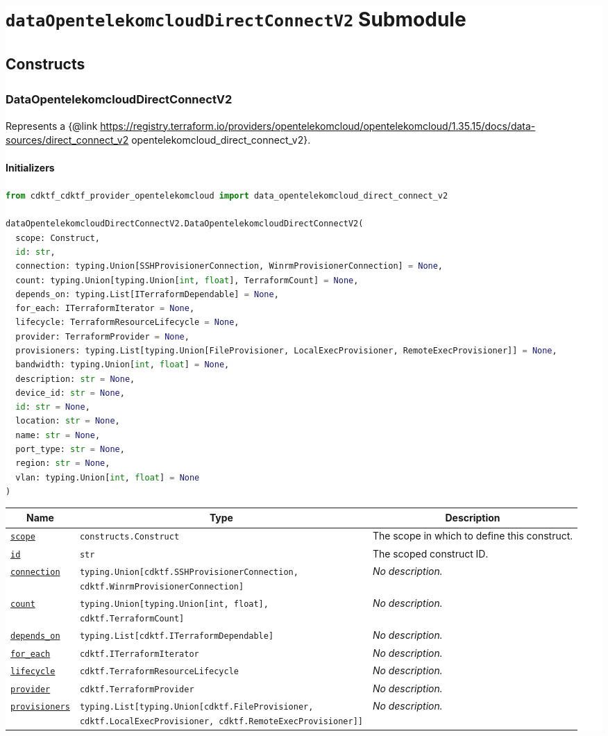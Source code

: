 # `dataOpentelekomcloudDirectConnectV2` Submodule <a name="`dataOpentelekomcloudDirectConnectV2` Submodule" id="@cdktf/provider-opentelekomcloud.dataOpentelekomcloudDirectConnectV2"></a>

## Constructs <a name="Constructs" id="Constructs"></a>

### DataOpentelekomcloudDirectConnectV2 <a name="DataOpentelekomcloudDirectConnectV2" id="@cdktf/provider-opentelekomcloud.dataOpentelekomcloudDirectConnectV2.DataOpentelekomcloudDirectConnectV2"></a>

Represents a {@link https://registry.terraform.io/providers/opentelekomcloud/opentelekomcloud/1.35.15/docs/data-sources/direct_connect_v2 opentelekomcloud_direct_connect_v2}.

#### Initializers <a name="Initializers" id="@cdktf/provider-opentelekomcloud.dataOpentelekomcloudDirectConnectV2.DataOpentelekomcloudDirectConnectV2.Initializer"></a>

```python
from cdktf_cdktf_provider_opentelekomcloud import data_opentelekomcloud_direct_connect_v2

dataOpentelekomcloudDirectConnectV2.DataOpentelekomcloudDirectConnectV2(
  scope: Construct,
  id: str,
  connection: typing.Union[SSHProvisionerConnection, WinrmProvisionerConnection] = None,
  count: typing.Union[typing.Union[int, float], TerraformCount] = None,
  depends_on: typing.List[ITerraformDependable] = None,
  for_each: ITerraformIterator = None,
  lifecycle: TerraformResourceLifecycle = None,
  provider: TerraformProvider = None,
  provisioners: typing.List[typing.Union[FileProvisioner, LocalExecProvisioner, RemoteExecProvisioner]] = None,
  bandwidth: typing.Union[int, float] = None,
  description: str = None,
  device_id: str = None,
  id: str = None,
  location: str = None,
  name: str = None,
  port_type: str = None,
  region: str = None,
  vlan: typing.Union[int, float] = None
)
```

| **Name** | **Type** | **Description** |
| --- | --- | --- |
| <code><a href="#@cdktf/provider-opentelekomcloud.dataOpentelekomcloudDirectConnectV2.DataOpentelekomcloudDirectConnectV2.Initializer.parameter.scope">scope</a></code> | <code>constructs.Construct</code> | The scope in which to define this construct. |
| <code><a href="#@cdktf/provider-opentelekomcloud.dataOpentelekomcloudDirectConnectV2.DataOpentelekomcloudDirectConnectV2.Initializer.parameter.id">id</a></code> | <code>str</code> | The scoped construct ID. |
| <code><a href="#@cdktf/provider-opentelekomcloud.dataOpentelekomcloudDirectConnectV2.DataOpentelekomcloudDirectConnectV2.Initializer.parameter.connection">connection</a></code> | <code>typing.Union[cdktf.SSHProvisionerConnection, cdktf.WinrmProvisionerConnection]</code> | *No description.* |
| <code><a href="#@cdktf/provider-opentelekomcloud.dataOpentelekomcloudDirectConnectV2.DataOpentelekomcloudDirectConnectV2.Initializer.parameter.count">count</a></code> | <code>typing.Union[typing.Union[int, float], cdktf.TerraformCount]</code> | *No description.* |
| <code><a href="#@cdktf/provider-opentelekomcloud.dataOpentelekomcloudDirectConnectV2.DataOpentelekomcloudDirectConnectV2.Initializer.parameter.dependsOn">depends_on</a></code> | <code>typing.List[cdktf.ITerraformDependable]</code> | *No description.* |
| <code><a href="#@cdktf/provider-opentelekomcloud.dataOpentelekomcloudDirectConnectV2.DataOpentelekomcloudDirectConnectV2.Initializer.parameter.forEach">for_each</a></code> | <code>cdktf.ITerraformIterator</code> | *No description.* |
| <code><a href="#@cdktf/provider-opentelekomcloud.dataOpentelekomcloudDirectConnectV2.DataOpentelekomcloudDirectConnectV2.Initializer.parameter.lifecycle">lifecycle</a></code> | <code>cdktf.TerraformResourceLifecycle</code> | *No description.* |
| <code><a href="#@cdktf/provider-opentelekomcloud.dataOpentelekomcloudDirectConnectV2.DataOpentelekomcloudDirectConnectV2.Initializer.parameter.provider">provider</a></code> | <code>cdktf.TerraformProvider</code> | *No description.* |
| <code><a href="#@cdktf/provider-opentelekomcloud.dataOpentelekomcloudDirectConnectV2.DataOpentelekomcloudDirectConnectV2.Initializer.parameter.provisioners">provisioners</a></code> | <code>typing.List[typing.Union[cdktf.FileProvisioner, cdktf.LocalExecProvisioner, cdktf.RemoteExecProvisioner]]</code> | *No description.* |